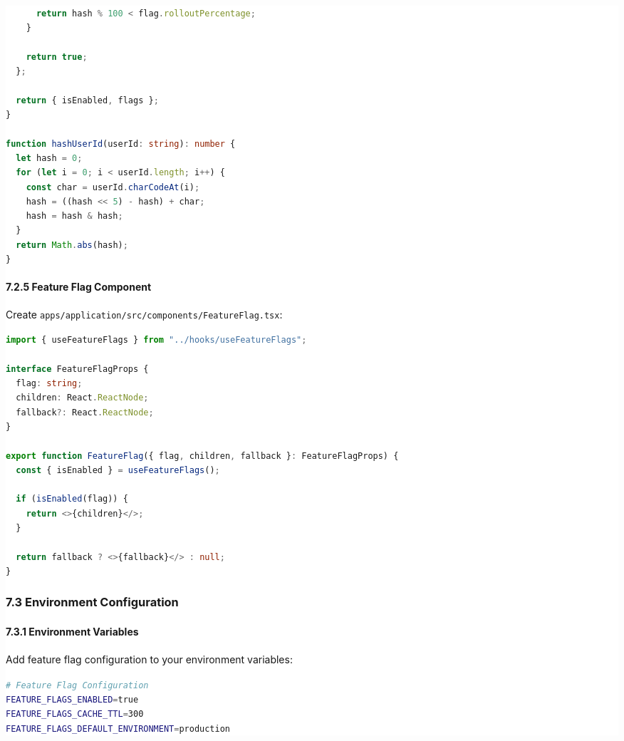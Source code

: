 ```typescript
      return hash % 100 < flag.rolloutPercentage;
    }
    
    return true;
  };

  return { isEnabled, flags };
}

function hashUserId(userId: string): number {
  let hash = 0;
  for (let i = 0; i < userId.length; i++) {
    const char = userId.charCodeAt(i);
    hash = ((hash << 5) - hash) + char;
    hash = hash & hash;
  }
  return Math.abs(hash);
}
```

#### 7.2.5 Feature Flag Component

Create `apps/application/src/components/FeatureFlag.tsx`:

```typescript
import { useFeatureFlags } from "../hooks/useFeatureFlags";

interface FeatureFlagProps {
  flag: string;
  children: React.ReactNode;
  fallback?: React.ReactNode;
}

export function FeatureFlag({ flag, children, fallback }: FeatureFlagProps) {
  const { isEnabled } = useFeatureFlags();
  
  if (isEnabled(flag)) {
    return <>{children}</>;
  }
  
  return fallback ? <>{fallback}</> : null;
}
```

### 7.3 Environment Configuration

#### 7.3.1 Environment Variables

Add feature flag configuration to your environment variables:

```bash
# Feature Flag Configuration
FEATURE_FLAGS_ENABLED=true
FEATURE_FLAGS_CACHE_TTL=300
FEATURE_FLAGS_DEFAULT_ENVIRONMENT=production
```
